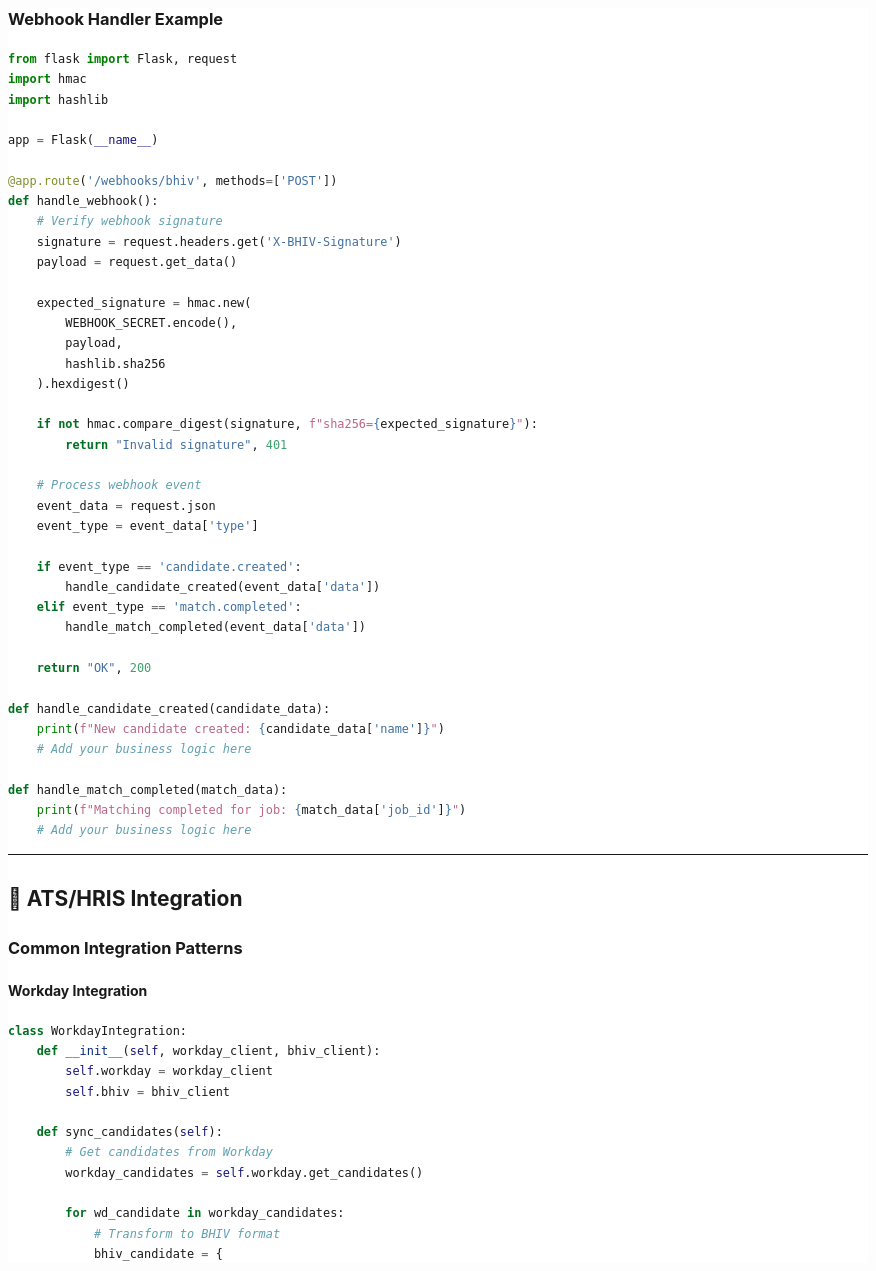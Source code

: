 ### **Webhook Handler Example**
```python
from flask import Flask, request
import hmac
import hashlib

app = Flask(__name__)

@app.route('/webhooks/bhiv', methods=['POST'])
def handle_webhook():
    # Verify webhook signature
    signature = request.headers.get('X-BHIV-Signature')
    payload = request.get_data()
    
    expected_signature = hmac.new(
        WEBHOOK_SECRET.encode(),
        payload,
        hashlib.sha256
    ).hexdigest()
    
    if not hmac.compare_digest(signature, f"sha256={expected_signature}"):
        return "Invalid signature", 401
    
    # Process webhook event
    event_data = request.json
    event_type = event_data['type']
    
    if event_type == 'candidate.created':
        handle_candidate_created(event_data['data'])
    elif event_type == 'match.completed':
        handle_match_completed(event_data['data'])
    
    return "OK", 200

def handle_candidate_created(candidate_data):
    print(f"New candidate created: {candidate_data['name']}")
    # Add your business logic here

def handle_match_completed(match_data):
    print(f"Matching completed for job: {match_data['job_id']}")
    # Add your business logic here
```

---

## 🏢 ATS/HRIS Integration

### **Common Integration Patterns**

#### **Workday Integration**
```python
class WorkdayIntegration:
    def __init__(self, workday_client, bhiv_client):
        self.workday = workday_client
        self.bhiv = bhiv_client
    
    def sync_candidates(self):
        # Get candidates from Workday
        workday_candidates = self.workday.get_candidates()
        
        for wd_candidate in workday_candidates:
            # Transform to BHIV format
            bhiv_candidate = {
```